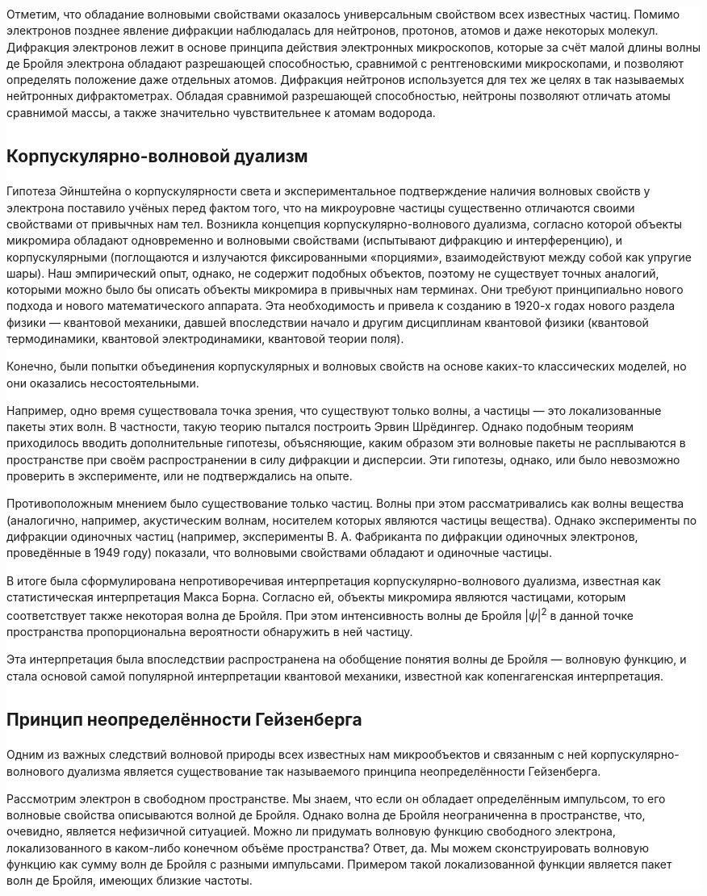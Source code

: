 Отметим, что обладание волновыми свойствами оказалось универсальным свойством всех известных частиц. Помимо электронов позднее явление дифракции наблюдалась для нейтронов, протонов, атомов и даже некоторых молекул. Дифракция электронов лежит в основе принципа действия электронных микроскопов, которые за счёт малой длины волны де Бройля электрона обладают разрешающей способностью, сравнимой с рентгеновскими микроскопами, и позволяют определять положение даже отдельных атомов. Дифракция нейтронов используется для тех же целях в так называемых нейтронных дифрактометрах. Обладая сравнимой разрешающей способностью, нейтроны позволяют отличать атомы сравнимой массы, а также значительно чувствительнее к атомам водорода.

## Корпускулярно-волновой дуализм
Гипотеза Эйнштейна о корпускулярности света и экспериментальное подтверждение наличия волновых свойств у электрона поставило учёных перед фактом того, что на микроуровне частицы существенно отличаются своими свойствами от привычных нам тел. Возникла концепция корпускулярно-волнового дуализма, согласно которой объекты микромира обладают одновременно и волновыми свойствами (испытывают дифракцию и интерференцию), и корпускулярными (поглощаются и излучаются фиксированными «порциями», взаимодействуют между собой как упругие шары). Наш эмпирический опыт, однако, не содержит подобных объектов, поэтому не существует точных аналогий, которыми можно было бы описать объекты микромира в привычных нам терминах. Они требуют принципиально нового подхода и нового математического аппарата. Эта необходимость и привела к созданию в 1920-х годах нового раздела физики — квантовой механики, давшей впоследствии начало и другим дисциплинам квантовой физики (квантовой термодинамики, квантовой электродинамики, квантовой теории поля).

Конечно, были попытки объединения корпускулярных и волновых свойств на основе каких-то классических моделей, но они оказались несостоятельными.

Например, одно время существовала точка зрения, что существуют только волны, а частицы — это локализованные пакеты этих волн. В частности, такую теорию пытался построить Эрвин Шрёдингер. Однако подобным теориям приходилось вводить дополнительные гипотезы, объясняющие, каким образом эти волновые пакеты не расплываются в пространстве при своём распространении в силу дифракции и дисперсии. Эти гипотезы, однако, или было невозможно проверить в эксперименте, или не подтверждались на опыте.

Противоположным мнением было существование только частиц. Волны при этом рассматривались как волны вещества (аналогично, например, акустическим волнам, носителем которых являются частицы вещества). Однако эксперименты по дифракции одиночных частиц (например, эксперименты В. А. Фабриканта по дифракции одиночных электронов, проведённые в 1949 году) показали, что волновыми свойствами обладают и одиночные частицы.

В итоге была сформулирована непротиворечивая интерпретация корпускулярно-волнового дуализма, известная как статистическая интерпретация Макса Борна. Согласно ей, объекты микромира являются частицами, которым соответствует также некоторая волна де Бройля. При этом интенсивность волны де Бройля $|\psi|^2$ в данной точке пространства пропорциональна вероятности обнаружить в ней частицу.

Эта интерпретация была впоследствии распространена на обобщение понятия волны де Бройля — волновую функцию, и стала основой самой популярной интерпретации квантовой механики, известной как копенгагенская интерпретация.

## Принцип неопределённости Гейзенберга
Одним из важных следствий волновой природы всех известных нам микрообъектов и связанным с ней корпускулярно-волнового дуализма является существование так называемого принципа неопределённости Гейзенберга.

Рассмотрим электрон в свободном пространстве. Мы знаем, что если он обладает определённым импульсом, то его волновые свойства описываются волной де Бройля. Однако волна де Бройля неограниченна в пространстве, что, очевидно, является нефизичной ситуацией. Можно ли придумать волновую функцию свободного электрона, локализованного в каком-либо конечном объёме пространства? Ответ, да. Мы можем сконструировать волновую функцию как сумму волн де Бройля с разными импульсами. Примером такой локализованной функции является пакет волн де Бройля, имеющих близкие частоты.
